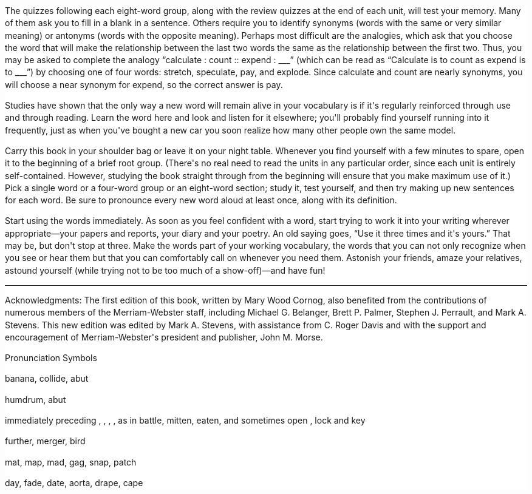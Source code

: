 The quizzes following each eight-word group, along with the review quizzes at the end of each unit, will test your memory. Many of them ask you to fill in a blank in a sentence. Others require you to identify synonyms (words with the same or very similar meaning) or antonyms (words with the opposite meaning). Perhaps most difficult are the analogies, which ask that you choose the word that will make the relationship between the last two words the same as the relationship between the first two. Thus, you may be asked to complete the analogy “calculate : count :: expend : ___” (which can be read as “Calculate is to count as expend is to ___”) by choosing one of four words: stretch, speculate, pay, and explode. Since calculate and count are nearly synonyms, you will choose a near synonym for expend, so the correct answer is pay.

Studies have shown that the only way a new word will remain alive in your vocabulary is if it's regularly reinforced through use and through reading. Learn the word here and look and listen for it elsewhere; you'll probably find yourself running into it frequently, just as when you've bought a new car you soon realize how many other people own the same model.

Carry this book in your shoulder bag or leave it on your night table. Whenever you find yourself with a few minutes to spare, open it to the beginning of a brief root group. (There's no real need to read the units in any particular order, since each unit is entirely self-contained. However, studying the book straight through from the beginning will ensure that you make maximum use of it.) Pick a single word or a four-word group or an eight-word section; study it, test yourself, and then try making up new sentences for each word. Be sure to pronounce every new word aloud at least once, along with its definition.

Start using the words immediately. As soon as you feel confident with a word, start trying to work it into your writing wherever appropriate—your papers and reports, your diary and your poetry. An old saying goes, “Use it three times and it's yours.” That may be, but don't stop at three. Make the words part of your working vocabulary, the words that you can not only recognize when you see or hear them but that you can comfortably call on whenever you need them. Astonish your friends, amaze your relatives, astound yourself (while trying not to be too much of a show-off)—and have fun!



* * *



Acknowledgments: The first edition of this book, written by Mary Wood Cornog, also benefited from the contributions of numerous members of the Merriam-Webster staff, including Michael G. Belanger, Brett P. Palmer, Stephen J. Perrault, and Mark A. Stevens. This new edition was edited by Mark A. Stevens, with assistance from C. Roger Davis and with the support and encouragement of Merriam-Webster's president and publisher, John M. Morse.





Pronunciation Symbols



banana, collide, abut

humdrum, abut

immediately preceding , , , , as in battle, mitten, eaten, and sometimes open , lock and key

further, merger, bird

mat, map, mad, gag, snap, patch

day, fade, date, aorta, drape, cape
